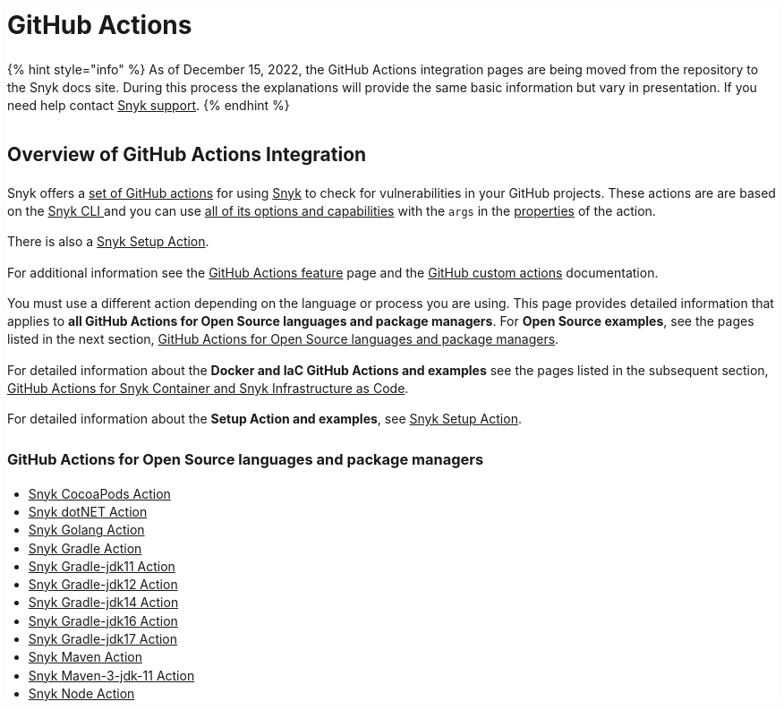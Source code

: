 # GitHub Actions

{% hint style="info" %}
As of December 15, 2022, the GitHub Actions integration pages are being moved from the repository to the Snyk docs site. During this process the explanations will provide the same basic information but vary in presentation. If you need help contact [Snyk support](https://support.snyk.io/hc/en-us).
{% endhint %}

## Overview of GitHub Actions Integration

Snyk offers a [set of GitHub actions](https://github.com/snyk/actions) for using [Snyk](https://snyk.io/) to check for vulnerabilities in your GitHub projects. These actions are are based on the [Snyk CLI ](https://docs.snyk.io/snyk-cli)and you can use [all of its options and capabilities](https://docs.snyk.io/snyk-cli/cli-reference) with the `args` in the [properties](https://docs.snyk.io/integrations/ci-cd-integrations/github-actions-integration#snyk-github-action-properties-for-open-source-languages-and-package-managers) of the action.

There is also a [Snyk Setup Action](https://docs.snyk.io/integrations/ci-cd-integrations/github-actions-integration/snyk-setup-action).

For additional information see the [GitHub Actions feature](https://github.com/features/actions) page and the [GitHub custom actions](https://docs.github.com/en/actions/creating-actions/about-actions) documentation.

You must use a different action depending on the language or process you are using. This page provides detailed information that applies to **all GitHub Actions for Open Source languages and package managers**. For **Open Source examples**, see the pages listed in the next section, [GitHub Actions for Open Source languages and package managers](https://docs.snyk.io/integrations/ci-cd-integrations/github-actions-integration#github-actions-for-open-source-languages-and-package-managers).

For detailed information about the **Docker and IaC GitHub Actions and examples** see the pages listed in the subsequent section, [GitHub Actions for Snyk Container and Snyk Infrastructure as Code](https://docs.snyk.io/integrations/ci-cd-integrations/github-actions-integration#github-actions-for-snyk-container-and-snyk-infrastructure-as-code).

For detailed information about the **Setup Action and examples**, see [Snyk Setup Action](https://docs.snyk.io/integrations/ci-cd-integrations/github-actions-integration/snyk-setup-action).

### GitHub Actions for Open Source languages and package managers

* [Snyk CocoaPods Action](https://docs.snyk.io/integrations/ci-cd-integrations/github-actions-integration/snyk-cocoapods-action)
* [Snyk dotNET Action](https://docs.snyk.io/integrations/ci-cd-integrations/github-actions-integration/snyk-dotnet-action)
* [Snyk Golang Action](https://docs.snyk.io/integrations/ci-cd-integrations/github-actions-integration/snyk-golang-action)
* [Snyk Gradle Action](https://docs.snyk.io/integrations/ci-cd-integrations/github-actions-integration/snyk-gradle-action)
* [Snyk Gradle-jdk11 Action](https://docs.snyk.io/integrations/ci-cd-integrations/github-actions-integration/snyk-gradle-jdk11-action)
* [Snyk Gradle-jdk12 Action](https://docs.snyk.io/integrations/ci-cd-integrations/github-actions-integration/snyk-gradle-jdk12-action)
* [Snyk Gradle-jdk14 Action](https://docs.snyk.io/integrations/ci-cd-integrations/github-actions-integration/snyk-gradle-jdk14-action)
* [Snyk Gradle-jdk16 Action](https://docs.snyk.io/integrations/ci-cd-integrations/github-actions-integration/snyk-gradle-jdk16-action)
* [Snyk Gradle-jdk17 Action](https://docs.snyk.io/integrations/ci-cd-integrations/github-actions-integration/snyk-gradle-jdk17-action)
* [Snyk Maven Action](https://docs.snyk.io/integrations/ci-cd-integrations/github-actions-integration/snyk-maven-action)
* [Snyk Maven-3-jdk-11 Action](https://docs.snyk.io/integrations/ci-cd-integrations/github-actions-integration/snyk-maven-3-jdk-11-action)
* [Snyk Node Action](https://docs.snyk.io/integrations/ci-cd-integrations/github-actions-integration/snyk-node-action)